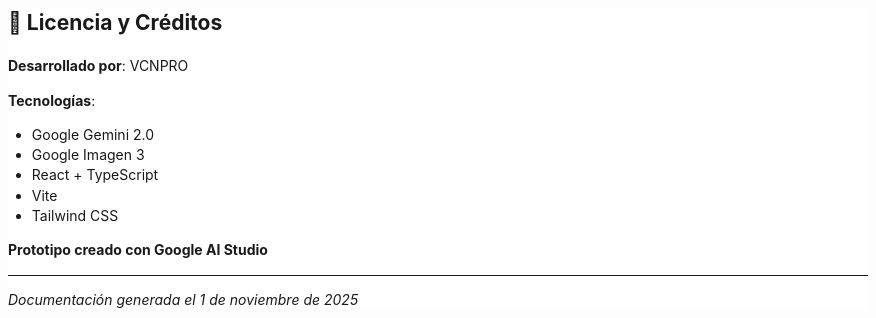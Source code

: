 ## 📜 Licencia y Créditos

**Desarrollado por**: VCNPRO

**Tecnologías**:
- Google Gemini 2.0
- Google Imagen 3
- React + TypeScript
- Vite
- Tailwind CSS

**Prototipo creado con Google AI Studio**

---

*Documentación generada el 1 de noviembre de 2025*
